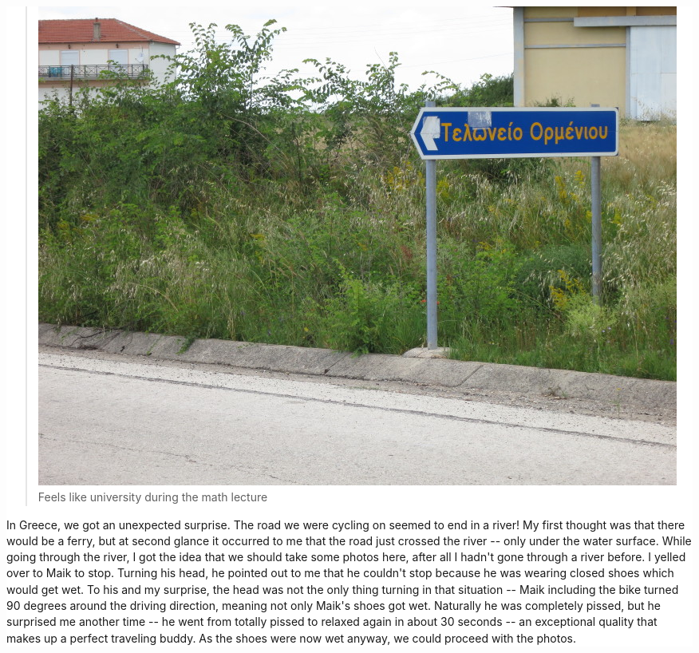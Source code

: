 > ![Feels like university during the math lecture](/images/img_2834.jpg)
Feels like university during the math lecture

In Greece, we got an unexpected surprise. The road we were cycling on seemed to end in a river! My first thought was that there would be a ferry, but at second glance it occurred to me that the road just crossed the river -- only under the water surface. While going through the river, I got the idea that we should take some photos here, after all I hadn't gone through a river before. I yelled over to Maik to stop. Turning his head, he pointed out to me that he couldn't stop because he was wearing closed shoes which would get wet. To his and my surprise, the head was not the only thing turning in that situation -- Maik including the bike turned 90 degrees around the driving direction, meaning not only Maik's shoes got wet. Naturally he was completely pissed, but he surprised me another time -- he went from totally pissed to relaxed again in about 30 seconds -- an exceptional quality that makes up a perfect traveling buddy. As the shoes were now wet anyway, we could proceed with the photos.
